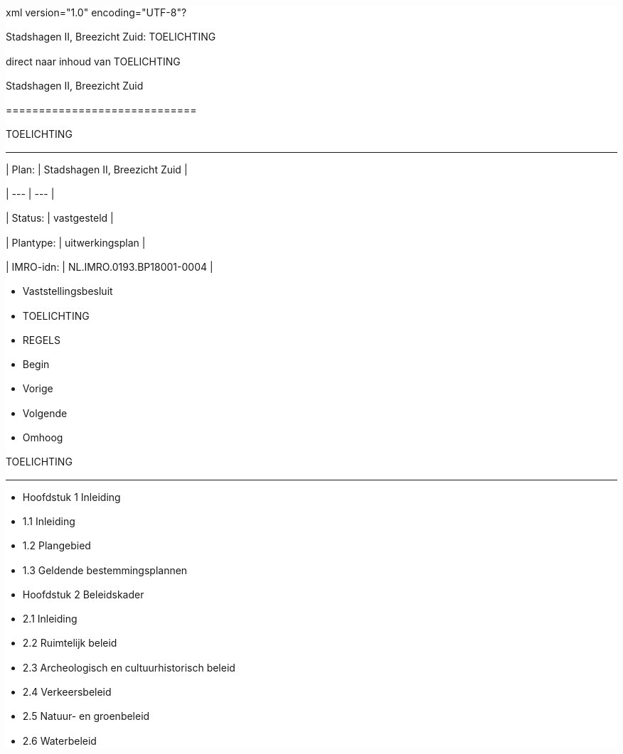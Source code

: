 xml version\="1\.0" encoding\="UTF\-8"?

Stadshagen II, Breezicht Zuid: TOELICHTING

direct naar inhoud van TOELICHTING

Stadshagen II, Breezicht Zuid

=============================

TOELICHTING

-----------

| Plan: | Stadshagen II, Breezicht Zuid |

| --- | --- |

| Status: | vastgesteld |

| Plantype: | uitwerkingsplan |

| IMRO\-idn: | NL.IMRO.0193\.BP18001\-0004 |

* Vaststellingsbesluit

* TOELICHTING

* REGELS

* Begin

* Vorige

* Volgende

* Omhoog

TOELICHTING

-----------

* Hoofdstuk 1 Inleiding

+ 1\.1 Inleiding

+ 1\.2 Plangebied

+ 1\.3 Geldende bestemmingsplannen

* Hoofdstuk 2 Beleidskader

+ 2\.1 Inleiding

+ 2\.2 Ruimtelijk beleid

+ 2\.3 Archeologisch en cultuurhistorisch beleid

+ 2\.4 Verkeersbeleid

+ 2\.5 Natuur\- en groenbeleid

+ 2\.6 Waterbeleid

